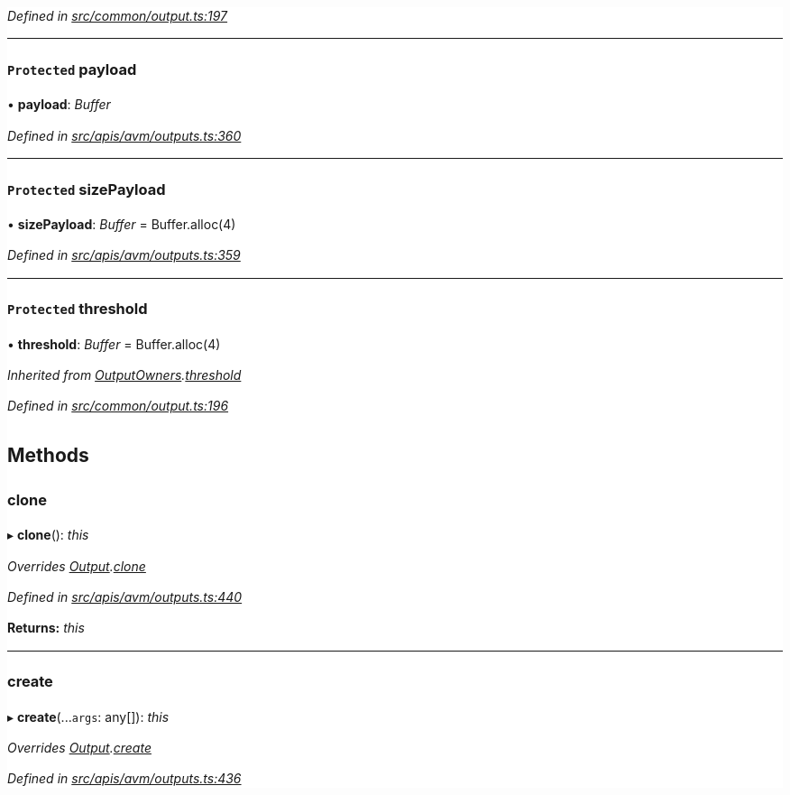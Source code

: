 *Defined in [src/common/output.ts:197](https://github.com/chain4travel/caminojs/blob/8077d740/src/common/output.ts#L197)*

___

### `Protected` payload

• **payload**: *Buffer*

*Defined in [src/apis/avm/outputs.ts:360](https://github.com/chain4travel/caminojs/blob/8077d740/src/apis/avm/outputs.ts#L360)*

___

### `Protected` sizePayload

• **sizePayload**: *Buffer* = Buffer.alloc(4)

*Defined in [src/apis/avm/outputs.ts:359](https://github.com/chain4travel/caminojs/blob/8077d740/src/apis/avm/outputs.ts#L359)*

___

### `Protected` threshold

• **threshold**: *Buffer* = Buffer.alloc(4)

*Inherited from [OutputOwners](common_output.outputowners.md).[threshold](common_output.outputowners.md#protected-threshold)*

*Defined in [src/common/output.ts:196](https://github.com/chain4travel/caminojs/blob/8077d740/src/common/output.ts#L196)*

## Methods

###  clone

▸ **clone**(): *this*

*Overrides [Output](common_output.output.md).[clone](common_output.output.md#abstract-clone)*

*Defined in [src/apis/avm/outputs.ts:440](https://github.com/chain4travel/caminojs/blob/8077d740/src/apis/avm/outputs.ts#L440)*

**Returns:** *this*

___

###  create

▸ **create**(...`args`: any[]): *this*

*Overrides [Output](common_output.output.md).[create](common_output.output.md#abstract-create)*

*Defined in [src/apis/avm/outputs.ts:436](https://github.com/chain4travel/caminojs/blob/8077d740/src/apis/avm/outputs.ts#L436)*
